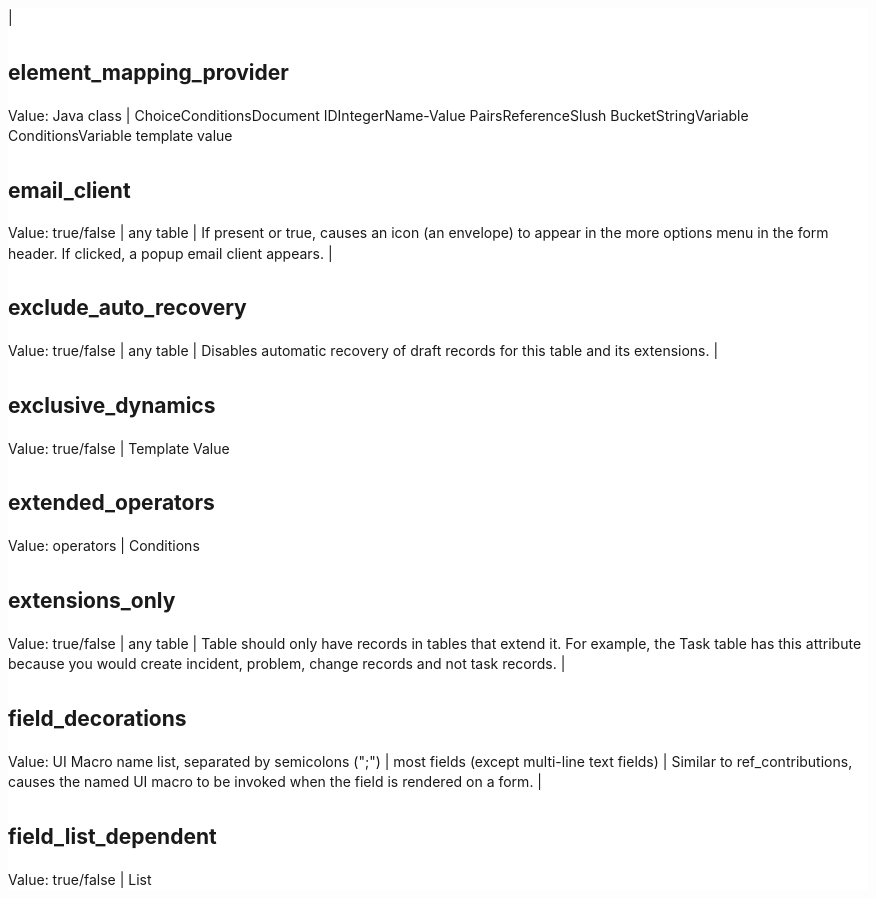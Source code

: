 |
## element_mapping_provider
Value: Java class
| ChoiceConditionsDocument IDIntegerName-Value PairsReferenceSlush BucketStringVariable ConditionsVariable template value


## email_client
Value: true/false
| any table
| If present or true, causes an icon (an envelope) to appear in the more options menu in the form header. If clicked, a popup email client appears.
|
## exclude_auto_recovery
Value: true/false
| any table
| Disables automatic recovery of draft records for this table and its extensions.
|
## exclusive_dynamics
Value: true/false
| Template Value


## extended_operators
Value: operators
| Conditions


## extensions_only
Value: true/false
| any table
| Table should only have records in tables that extend it. For example, the Task table has this attribute because you would create incident, problem, change records and not task records.
|
## field_decorations
Value: UI Macro name list, separated by semicolons (";")
| most fields (except multi-line text fields)
| Similar to ref\_contributions, causes the named UI macro to be invoked when the field is rendered on a form.
|
## field_list_dependent
Value: true/false
| List
